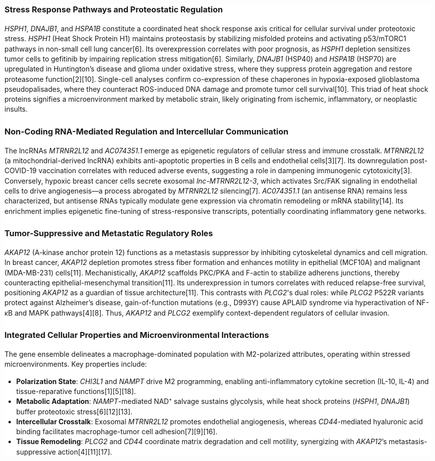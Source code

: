 ### Stress Response Pathways and Proteostatic Regulation  

*HSPH1*, *DNAJB1*, and *HSPA1B* constitute a coordinated heat shock response axis critical for cellular survival under proteotoxic stress. *HSPH1* (Heat Shock Protein H1) maintains proteostasis by stabilizing misfolded proteins and activating p53/mTORC1 pathways in non-small cell lung cancer[6]. Its overexpression correlates with poor prognosis, as *HSPH1* depletion sensitizes tumor cells to gefitinib by impairing replication stress mitigation[6]. Similarly, *DNAJB1* (HSP40) and *HSPA1B* (HSP70) are upregulated in Huntington’s disease and glioma under oxidative stress, where they suppress protein aggregation and restore proteasome function[2][10]. Single-cell analyses confirm co-expression of these chaperones in hypoxia-exposed glioblastoma pseudopalisades, where they counteract ROS-induced DNA damage and promote tumor cell survival[10]. This triad of heat shock proteins signifies a microenvironment marked by metabolic strain, likely originating from ischemic, inflammatory, or neoplastic insults.  

### Non-Coding RNA-Mediated Regulation and Intercellular Communication  

The lncRNAs *MTRNR2L12* and *AC074351.1* emerge as epigenetic regulators of cellular stress and immune crosstalk. *MTRNR2L12* (a mitochondrial-derived lncRNA) exhibits anti-apoptotic properties in B cells and endothelial cells[3][7]. Its downregulation post-COVID-19 vaccination correlates with reduced adverse events, suggesting a role in dampening immunogenic cytotoxicity[3]. Conversely, hypoxic breast cancer cells secrete exosomal *lnc-MTRNR2L12-3*, which activates Src/FAK signaling in endothelial cells to drive angiogenesis—a process abrogated by *MTRNR2L12* silencing[7]. *AC074351.1* (an antisense RNA) remains less characterized, but antisense RNAs typically modulate gene expression via chromatin remodeling or mRNA stability[14]. Its enrichment implies epigenetic fine-tuning of stress-responsive transcripts, potentially coordinating inflammatory gene networks.  

### Tumor-Suppressive and Metastatic Regulatory Roles  

*AKAP12* (A-kinase anchor protein 12) functions as a metastasis suppressor by inhibiting cytoskeletal dynamics and cell migration. In breast cancer, *AKAP12* depletion promotes stress fiber formation and enhances motility in epithelial (MCF10A) and malignant (MDA-MB-231) cells[11]. Mechanistically, *AKAP12* scaffolds PKC/PKA and F-actin to stabilize adherens junctions, thereby counteracting epithelial-mesenchymal transition[11]. Its underexpression in tumors correlates with reduced relapse-free survival, positioning *AKAP12* as a guardian of tissue architecture[11]. This contrasts with *PLCG2*'s dual roles: while *PLCG2* P522R variants protect against Alzheimer’s disease, gain-of-function mutations (e.g., D993Y) cause APLAID syndrome via hyperactivation of NF-κB and MAPK pathways[4][8]. Thus, *AKAP12* and *PLCG2* exemplify context-dependent regulators of cellular invasion.  

### Integrated Cellular Properties and Microenvironmental Interactions  

The gene ensemble delineates a macrophage-dominated population with M2-polarized attributes, operating within stressed microenvironments. Key properties include:  
- **Polarization State**: *CHI3L1* and *NAMPT* drive M2 programming, enabling anti-inflammatory cytokine secretion (IL-10, IL-4) and tissue-reparative functions[1][5][18].  
- **Metabolic Adaptation**: *NAMPT*-mediated NAD⁺ salvage sustains glycolysis, while heat shock proteins (*HSPH1*, *DNAJB1*) buffer proteotoxic stress[6][12][13].  
- **Intercellular Crosstalk**: Exosomal *MTRNR2L12* promotes endothelial angiogenesis, whereas *CD44*-mediated hyaluronic acid binding facilitates macrophage-tumor cell adhesion[7][9][16].  
- **Tissue Remodeling**: *PLCG2* and *CD44* coordinate matrix degradation and cell motility, synergizing with *AKAP12*’s metastasis-suppressive action[4][11][17].  
  